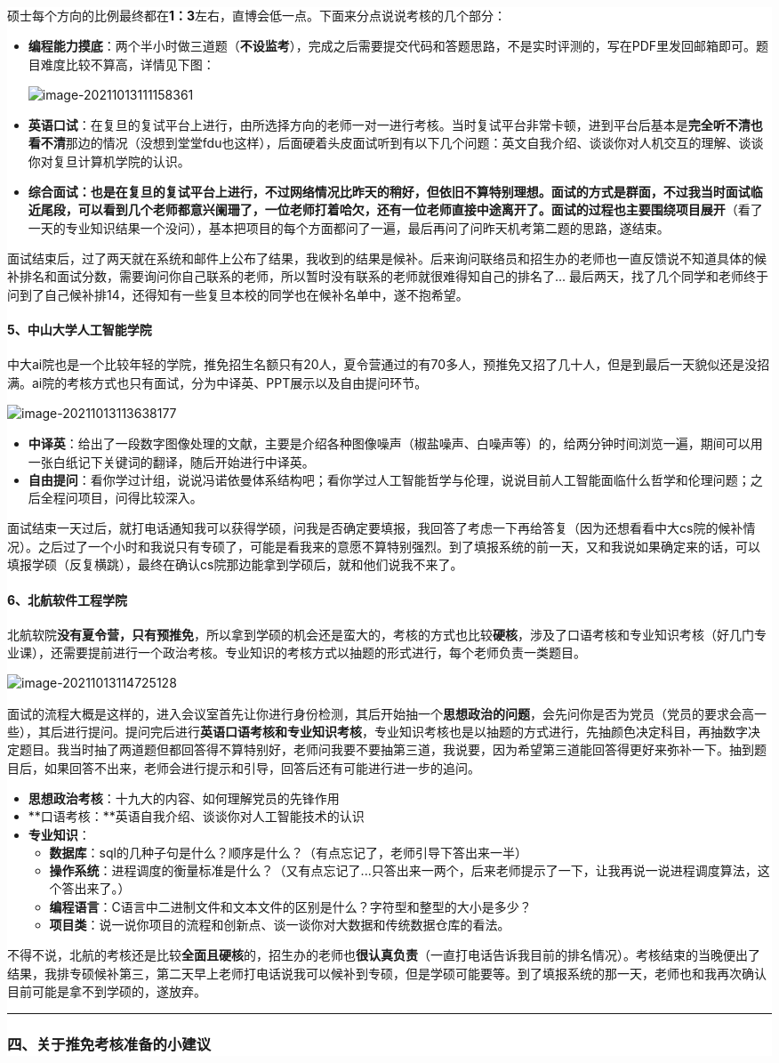 硕士每个方向的比例最终都在**1：3**左右，直博会低一点。下面来分点说说考核的几个部分：

- **编程能力摸底**：两个半小时做三道题（**不设监考**），完成之后需要提交代码和答题思路，不是实时评测的，写在PDF里发回邮箱即可。题目难度比较不算高，详情见下图：

  ![image-20211013111158361](https://charfole-blog.oss-cn-shenzhen.aliyuncs.com/image/image-20211013111158361.png)

- **英语口试**：在复旦的复试平台上进行，由所选择方向的老师一对一进行考核。当时复试平台非常卡顿，进到平台后基本是**完全听不清也看不清**那边的情况（没想到堂堂fdu也这样），后面硬着头皮面试听到有以下几个问题：英文自我介绍、谈谈你对人机交互的理解、谈谈你对复旦计算机学院的认识。
- **综合面试：**也是在复旦的复试平台上进行，不过网络情况比昨天的稍好，但依旧不算特别理想。面试的方式是群面，不过我当时面试临近尾段，可以看到几个老师都意兴阑珊了，一位老师打着哈欠，还有一位老师直接中途离开了。面试的过程也**主要围绕项目展开**（看了一天的专业知识结果一个没问），基本把项目的每个方面都问了一遍，最后再问了问昨天机考第二题的思路，遂结束。

面试结束后，过了两天就在系统和邮件上公布了结果，我收到的结果是候补。后来询问联络员和招生办的老师也一直反馈说不知道具体的候补排名和面试分数，需要询问你自己联系的老师，所以暂时没有联系的老师就很难得知自己的排名了... 最后两天，找了几个同学和老师终于问到了自己候补排14，还得知有一些复旦本校的同学也在候补名单中，遂不抱希望。



#### 5、中山大学人工智能学院

中大ai院也是一个比较年轻的学院，推免招生名额只有20人，夏令营通过的有70多人，预推免又招了几十人，但是到最后一天貌似还是没招满。ai院的考核方式也只有面试，分为中译英、PPT展示以及自由提问环节。

![image-20211013113638177](https://charfole-blog.oss-cn-shenzhen.aliyuncs.com/image/image-20211013113638177.png)

- **中译英**：给出了一段数字图像处理的文献，主要是介绍各种图像噪声（椒盐噪声、白噪声等）的，给两分钟时间浏览一遍，期间可以用一张白纸记下关键词的翻译，随后开始进行中译英。
- **自由提问**：看你学过计组，说说冯诺依曼体系结构吧；看你学过人工智能哲学与伦理，说说目前人工智能面临什么哲学和伦理问题；之后全程问项目，问得比较深入。

面试结束一天过后，就打电话通知我可以获得学硕，问我是否确定要填报，我回答了考虑一下再给答复（因为还想看看中大cs院的候补情况）。之后过了一个小时和我说只有专硕了，可能是看我来的意愿不算特别强烈。到了填报系统的前一天，又和我说如果确定来的话，可以填报学硕（反复横跳），最终在确认cs院那边能拿到学硕后，就和他们说我不来了。



#### 6、北航软件工程学院

北航软院**没有夏令营，只有预推免**，所以拿到学硕的机会还是蛮大的，考核的方式也比较**硬核**，涉及了口语考核和专业知识考核（好几门专业课），还需要提前进行一个政治考核。专业知识的考核方式以抽题的形式进行，每个老师负责一类题目。

![image-20211013114725128](https://charfole-blog.oss-cn-shenzhen.aliyuncs.com/image/image-20211013114725128.png)

面试的流程大概是这样的，进入会议室首先让你进行身份检测，其后开始抽一个**思想政治的问题**，会先问你是否为党员（党员的要求会高一些），其后进行提问。提问完后进行**英语口语考核和专业知识考核**，专业知识考核也是以抽题的方式进行，先抽颜色决定科目，再抽数字决定题目。我当时抽了两道题但都回答得不算特别好，老师问我要不要抽第三道，我说要，因为希望第三道能回答得更好来弥补一下。抽到题目后，如果回答不出来，老师会进行提示和引导，回答后还有可能进行进一步的追问。

- **思想政治考核**：十九大的内容、如何理解党员的先锋作用
- **口语考核：**英语自我介绍、谈谈你对人工智能技术的认识
- **专业知识**：
  - **数据库**：sql的几种子句是什么？顺序是什么？（有点忘记了，老师引导下答出来一半）
  - **操作系统**：进程调度的衡量标准是什么？（又有点忘记了...只答出来一两个，后来老师提示了一下，让我再说一说进程调度算法，这个答出来了。）
  - **编程语言**：C语言中二进制文件和文本文件的区别是什么？字符型和整型的大小是多少？
  - **项目类**：说一说你项目的流程和创新点、谈一谈你对大数据和传统数据仓库的看法。

不得不说，北航的考核还是比较**全面且硬核**的，招生办的老师也**很认真负责**（一直打电话告诉我目前的排名情况）。考核结束的当晚便出了结果，我排专硕候补第三，第二天早上老师打电话说我可以候补到专硕，但是学硕可能要等。到了填报系统的那一天，老师也和我再次确认目前可能是拿不到学硕的，遂放弃。

------

### 四、关于推免考核准备的小建议
